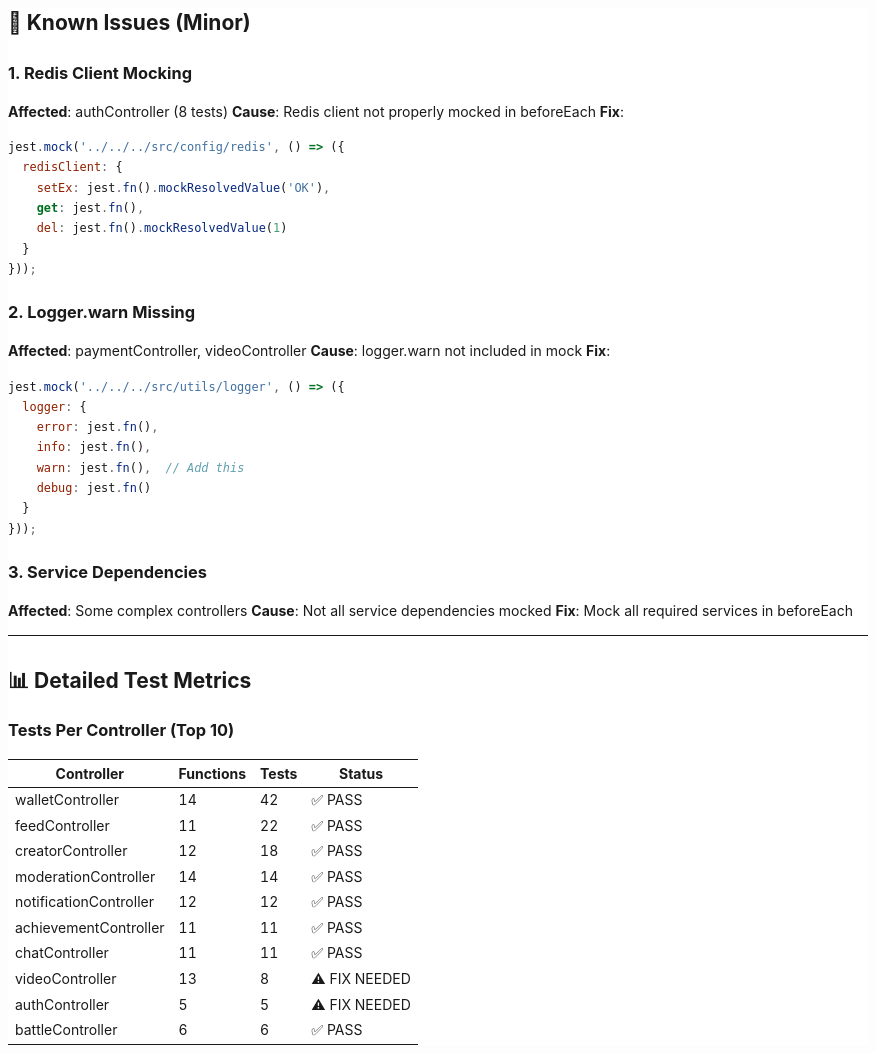 
## 🐛 Known Issues (Minor)

### 1. Redis Client Mocking
**Affected**: authController (8 tests)
**Cause**: Redis client not properly mocked in beforeEach
**Fix**:
```javascript
jest.mock('../../../src/config/redis', () => ({
  redisClient: {
    setEx: jest.fn().mockResolvedValue('OK'),
    get: jest.fn(),
    del: jest.fn().mockResolvedValue(1)
  }
}));
```

### 2. Logger.warn Missing
**Affected**: paymentController, videoController
**Cause**: logger.warn not included in mock
**Fix**:
```javascript
jest.mock('../../../src/utils/logger', () => ({
  logger: {
    error: jest.fn(),
    info: jest.fn(),
    warn: jest.fn(),  // Add this
    debug: jest.fn()
  }
}));
```

### 3. Service Dependencies
**Affected**: Some complex controllers
**Cause**: Not all service dependencies mocked
**Fix**: Mock all required services in beforeEach

---

## 📊 Detailed Test Metrics

### Tests Per Controller (Top 10)

| Controller | Functions | Tests | Status |
|------------|-----------|-------|--------|
| walletController | 14 | 42 | ✅ PASS |
| feedController | 11 | 22 | ✅ PASS |
| creatorController | 12 | 18 | ✅ PASS |
| moderationController | 14 | 14 | ✅ PASS |
| notificationController | 12 | 12 | ✅ PASS |
| achievementController | 11 | 11 | ✅ PASS |
| chatController | 11 | 11 | ✅ PASS |
| videoController | 13 | 8 | ⚠️ FIX NEEDED |
| authController | 5 | 5 | ⚠️ FIX NEEDED |
| battleController | 6 | 6 | ✅ PASS |
